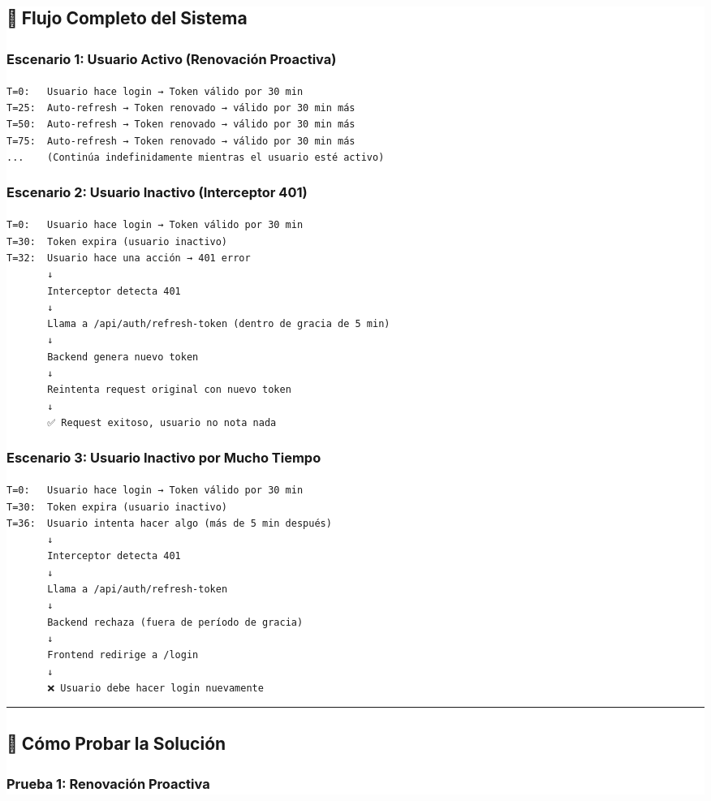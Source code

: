 
## 🔄 Flujo Completo del Sistema

### **Escenario 1: Usuario Activo (Renovación Proactiva)**
```
T=0:   Usuario hace login → Token válido por 30 min
T=25:  Auto-refresh → Token renovado → válido por 30 min más
T=50:  Auto-refresh → Token renovado → válido por 30 min más
T=75:  Auto-refresh → Token renovado → válido por 30 min más
...    (Continúa indefinidamente mientras el usuario esté activo)
```

### **Escenario 2: Usuario Inactivo (Interceptor 401)**
```
T=0:   Usuario hace login → Token válido por 30 min
T=30:  Token expira (usuario inactivo)
T=32:  Usuario hace una acción → 401 error
       ↓
       Interceptor detecta 401
       ↓
       Llama a /api/auth/refresh-token (dentro de gracia de 5 min)
       ↓
       Backend genera nuevo token
       ↓
       Reintenta request original con nuevo token
       ↓
       ✅ Request exitoso, usuario no nota nada
```

### **Escenario 3: Usuario Inactivo por Mucho Tiempo**
```
T=0:   Usuario hace login → Token válido por 30 min
T=30:  Token expira (usuario inactivo)
T=36:  Usuario intenta hacer algo (más de 5 min después)
       ↓
       Interceptor detecta 401
       ↓
       Llama a /api/auth/refresh-token
       ↓
       Backend rechaza (fuera de período de gracia)
       ↓
       Frontend redirige a /login
       ↓
       ❌ Usuario debe hacer login nuevamente
```

---

## 🚀 Cómo Probar la Solución

### **Prueba 1: Renovación Proactiva**
